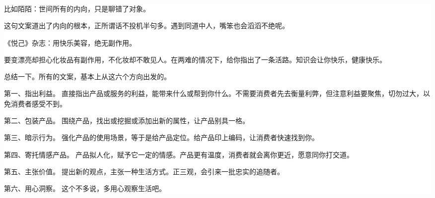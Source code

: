 比如陌陌：世间所有的内向，只是聊错了对象。


这句文案道出了内向的根本，正所谓话不投机半句多。遇到同道中人，嘴笨也会滔滔不绝呢。


《悦己》杂志：用快乐美容，绝无副作用。


要变漂亮却担心化妆品有副作用，不化妆却不敢见人。在两难的情况下，给你指出了一条活路。知识会让你快乐，健康快乐。


总结一下。所有的文案，基本上从这六个方向出发的。


第一、指出利益。
直接指出产品或服务的利益，能带来什么或帮到你什么。不需要消费者先去衡量利弊，但注意利益要聚焦，切勿过大，以免消费者感受不到。


第二、包装产品。
围绕产品，找出或挖掘或添加出新的属性，让产品别具一格。


第三、暗示行为。
强化产品的使用场景，等于是给产品定位。给产品印上编码，让消费者快速找到你。


第四、寄托情感产品。
产品拟人化，赋予它一定的情感。产品更有温度，消费者就会离你更近，愿意同你打交道。


第五、主张价值。
提出新的观点，主张一种生活方式。正三观，会引来一批忠实的追随者。


第六、用心洞察。
这个不多说，多用心观察生活吧。

